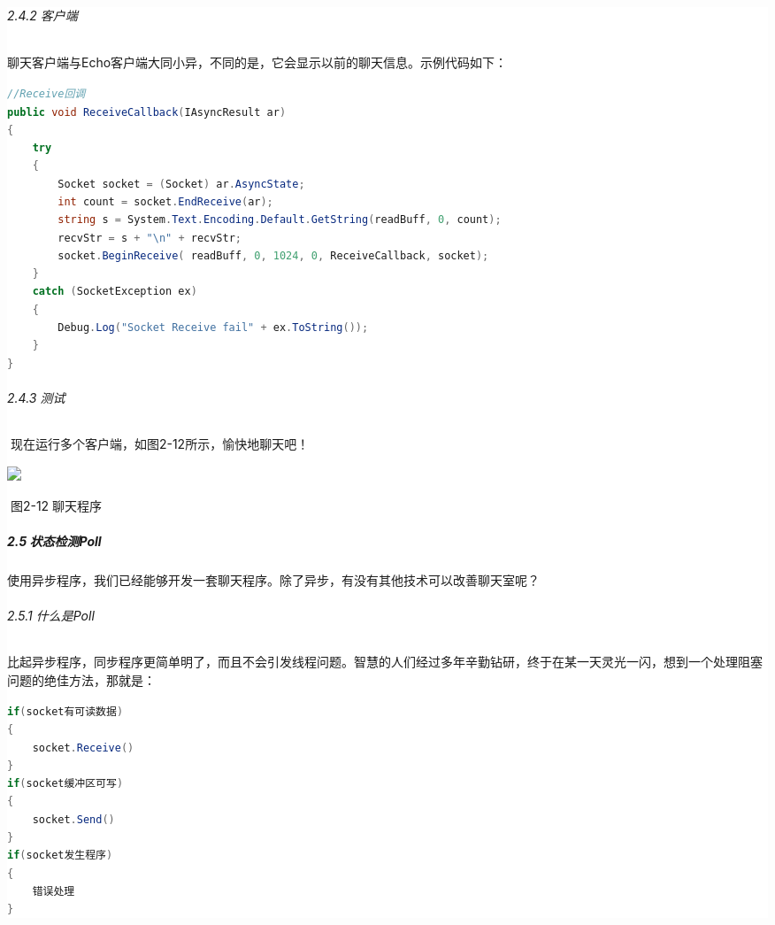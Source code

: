 
###### 2.4.2    客户端

​		聊天客户端与Echo客户端大同小异，不同的是，它会显示以前的聊天信息。示例代码如下：

```c#
//Receive回调 
public void ReceiveCallback(IAsyncResult ar)
{ 	 
    try 
    { 
        Socket socket = (Socket) ar.AsyncState; 	
        int count = socket.EndReceive(ar); 
        string s = System.Text.Encoding.Default.GetString(readBuff, 0, count); 
        recvStr = s + "\n" + recvStr; 
        socket.BeginReceive( readBuff, 0, 1024, 0, ReceiveCallback, socket); 
    } 
    catch (SocketException ex)
    { 
        Debug.Log("Socket Receive fail" + ex.ToString());  
    } 
}
```



###### 2.4.3    测试

​		现在运行多个客户端，如图2-12所示，愉快地聊天吧！

![](E:\Gitee\Document\Texture\Unity3D网络游戏实战\036.png)

​																								图2-12  聊天程序





##### 2.5 状态检测Poll

​		使用异步程序，我们已经能够开发一套聊天程序。除了异步，有没有其他技术可以改善聊天室呢？

###### 2.5.1    什么是Poll

​		比起异步程序，同步程序更简单明了，而且不会引发线程问题。智慧的人们经过多年辛勤钻研，终于在某一天灵光一闪，想到一个处理阻塞问题的绝佳方法，那就是：

```c#
if(socket有可读数据)
{ 
    socket.Receive() 
} 
if(socket缓冲区可写)
{ 
    socket.Send() 
} 
if(socket发生程序)
{ 
    错误处理 
}
```

